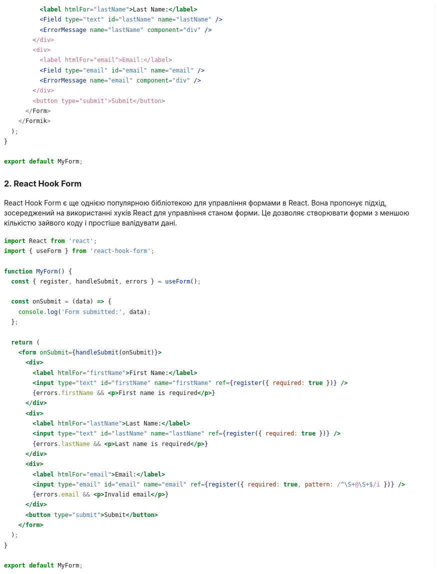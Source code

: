 ```jsx
          <label htmlFor="lastName">Last Name:</label>
          <Field type="text" id="lastName" name="lastName" />
          <ErrorMessage name="lastName" component="div" />
        </div>
        <div>
          <label htmlFor="email">Email:</label>
          <Field type="email" id="email" name="email" />
          <ErrorMessage name="email" component="div" />
        </div>
        <button type="submit">Submit</button>
      </Form>
    </Formik>
  );
}

export default MyForm;
```

### 2. React Hook Form

React Hook Form є ще однією популярною бібліотекою для управління формами в React. Вона пропонує підхід, зосереджений на використанні хуків React для управління станом форми. Це дозволяє створювати форми з меншою кількістю зайвого коду і простіше валідувати дані.

```jsx
import React from 'react';
import { useForm } from 'react-hook-form';

function MyForm() {
  const { register, handleSubmit, errors } = useForm();

  const onSubmit = (data) => {
    console.log('Form submitted:', data);
  };

  return (
    <form onSubmit={handleSubmit(onSubmit)}>
      <div>
        <label htmlFor="firstName">First Name:</label>
        <input type="text" id="firstName" name="firstName" ref={register({ required: true })} />
        {errors.firstName && <p>First name is required</p>}
      </div>
      <div>
        <label htmlFor="lastName">Last Name:</label>
        <input type="text" id="lastName" name="lastName" ref={register({ required: true })} />
        {errors.lastName && <p>Last name is required</p>}
      </div>
      <div>
        <label htmlFor="email">Email:</label>
        <input type="email" id="email" name="email" ref={register({ required: true, pattern: /^\S+@\S+$/i })} />
        {errors.email && <p>Invalid email</p>}
      </div>
      <button type="submit">Submit</button>
    </form>
  );
}

export default MyForm;
```
